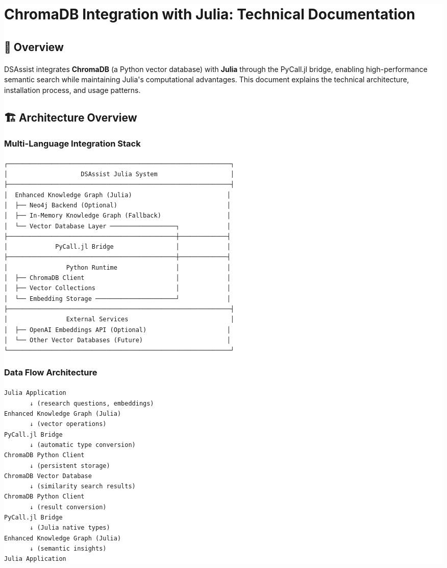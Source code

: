 # ChromaDB Integration with Julia: Technical Documentation

## 🔗 Overview

DSAssist integrates **ChromaDB** (a Python vector database) with **Julia** through the PyCall.jl bridge, enabling high-performance semantic search while maintaining Julia's computational advantages. This document explains the technical architecture, installation process, and usage patterns.

## 🏗️ Architecture Overview

### **Multi-Language Integration Stack**
```
┌─────────────────────────────────────────────────────────────┐
│                    DSAssist Julia System                    │
├─────────────────────────────────────────────────────────────┤
│  Enhanced Knowledge Graph (Julia)                          │
│  ├── Neo4j Backend (Optional)                              │
│  ├── In-Memory Knowledge Graph (Fallback)                  │
│  └── Vector Database Layer ──────────────────┐             │
├──────────────────────────────────────────────┼─────────────┤
│             PyCall.jl Bridge                 │             │
├──────────────────────────────────────────────┼─────────────┤
│                Python Runtime                │             │
│  ├── ChromaDB Client                         │             │
│  ├── Vector Collections                      │             │
│  └── Embedding Storage ──────────────────────┘             │
├─────────────────────────────────────────────────────────────┤
│                External Services                            │
│  ├── OpenAI Embeddings API (Optional)                      │
│  └── Other Vector Databases (Future)                       │
└─────────────────────────────────────────────────────────────┘
```

### **Data Flow Architecture**
```
Julia Application
       ↓ (research questions, embeddings)
Enhanced Knowledge Graph (Julia)
       ↓ (vector operations)
PyCall.jl Bridge
       ↓ (automatic type conversion)
ChromaDB Python Client
       ↓ (persistent storage)
ChromaDB Vector Database
       ↓ (similarity search results)
ChromaDB Python Client
       ↓ (result conversion)
PyCall.jl Bridge
       ↓ (Julia native types)
Enhanced Knowledge Graph (Julia)
       ↓ (semantic insights)
Julia Application
```
